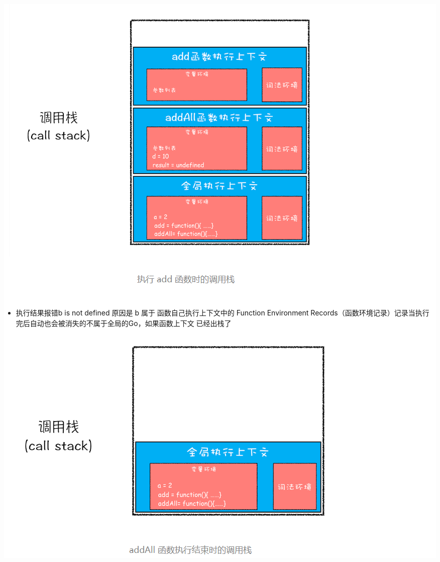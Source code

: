 ![图 6](/images/d8544efc1415997387f4580678ce284a4b2b2085339c3ffba04f19fe7fd736ae.png)  

* 执行结果报错b is not defined 原因是 b 属于 函数自己执行上下文中的 Function Environment Records（函数环境记录）记录当执行完后自动也会被消失的不属于全局的Go，如果函数上下文 已经出栈了
![图 7](/images/919edced62dd8fd69585f6cfcd6fd7aa02346dac3cfe9a041151b923e71e7642.png)  
